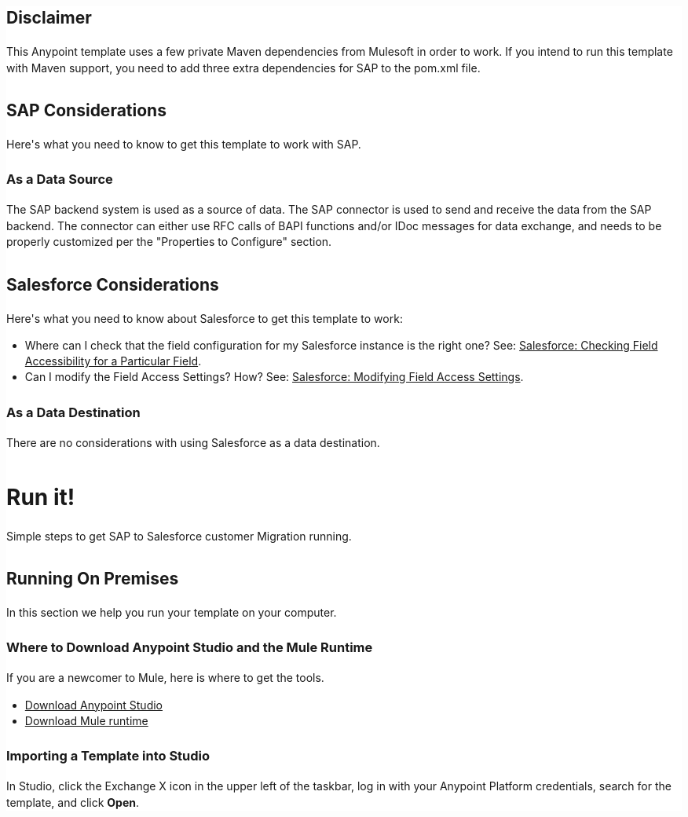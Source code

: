 ## Disclaimer

This Anypoint template uses a few private Maven dependencies from Mulesoft in order to work. If you intend to run this template with Maven support, you need to add three extra dependencies for SAP to the pom.xml file.

## SAP Considerations

Here's what you need to know to get this template to work with SAP.

### As a Data Source

The SAP backend system is used as a source of data. The SAP connector is used to send and receive the data from the SAP backend. The connector can either use RFC calls of BAPI functions and/or IDoc messages for data exchange, and needs to be properly customized per the "Properties to Configure" section.

## Salesforce Considerations

Here's what you need to know about Salesforce to get this template to work:

- Where can I check that the field configuration for my Salesforce instance is the right one? See: <a href="https://help.salesforce.com/HTViewHelpDoc?id=checking_field_accessibility_for_a_particular_field.htm&language=en_US">Salesforce: Checking Field Accessibility for a Particular Field</a>.
- Can I modify the Field Access Settings? How? See: <a href="https://help.salesforce.com/HTViewHelpDoc?id=modifying_field_access_settings.htm&language=en_US">Salesforce: Modifying Field Access Settings</a>.

### As a Data Destination

There are no considerations with using Salesforce as a data destination.

# Run it!
Simple steps to get SAP to Salesforce customer Migration running.


## Running On Premises
In this section we help you run your template on your computer.

### Where to Download Anypoint Studio and the Mule Runtime
If you are a newcomer to Mule, here is where to get the tools.

+ [Download Anypoint Studio](https://www.mulesoft.com/platform/studio)
+ [Download Mule runtime](https://www.mulesoft.com/lp/dl/mule-esb-enterprise)

### Importing a Template into Studio
In Studio, click the Exchange X icon in the upper left of the taskbar, log in with your Anypoint Platform credentials, search for the template, and click **Open**.

